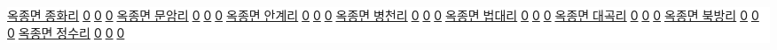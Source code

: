 
  <tr class="item">
    <td><a href="경상남도하동군옥종면종화리">옥종면 종화리</a></td>
    <td><a href="경상남도하동군옥종면종화리">0</a></td>
    <td><a href="경상남도하동군옥종면종화리">0</a></td>
    <td><a href="경상남도하동군옥종면종화리">0</a></td>
  </tr>
    

  <tr class="item">
    <td><a href="경상남도하동군옥종면문암리">옥종면 문암리</a></td>
    <td><a href="경상남도하동군옥종면문암리">0</a></td>
    <td><a href="경상남도하동군옥종면문암리">0</a></td>
    <td><a href="경상남도하동군옥종면문암리">0</a></td>
  </tr>
    

  <tr class="item">
    <td><a href="경상남도하동군옥종면안계리">옥종면 안계리</a></td>
    <td><a href="경상남도하동군옥종면안계리">0</a></td>
    <td><a href="경상남도하동군옥종면안계리">0</a></td>
    <td><a href="경상남도하동군옥종면안계리">0</a></td>
  </tr>
    

  <tr class="item">
    <td><a href="경상남도하동군옥종면병천리">옥종면 병천리</a></td>
    <td><a href="경상남도하동군옥종면병천리">0</a></td>
    <td><a href="경상남도하동군옥종면병천리">0</a></td>
    <td><a href="경상남도하동군옥종면병천리">0</a></td>
  </tr>
    

  <tr class="item">
    <td><a href="경상남도하동군옥종면법대리">옥종면 법대리</a></td>
    <td><a href="경상남도하동군옥종면법대리">0</a></td>
    <td><a href="경상남도하동군옥종면법대리">0</a></td>
    <td><a href="경상남도하동군옥종면법대리">0</a></td>
  </tr>
    

  <tr class="item">
    <td><a href="경상남도하동군옥종면대곡리">옥종면 대곡리</a></td>
    <td><a href="경상남도하동군옥종면대곡리">0</a></td>
    <td><a href="경상남도하동군옥종면대곡리">0</a></td>
    <td><a href="경상남도하동군옥종면대곡리">0</a></td>
  </tr>
    

  <tr class="item">
    <td><a href="경상남도하동군옥종면북방리">옥종면 북방리</a></td>
    <td><a href="경상남도하동군옥종면북방리">0</a></td>
    <td><a href="경상남도하동군옥종면북방리">0</a></td>
    <td><a href="경상남도하동군옥종면북방리">0</a></td>
  </tr>
    

  <tr class="item">
    <td><a href="경상남도하동군옥종면정수리">옥종면 정수리</a></td>
    <td><a href="경상남도하동군옥종면정수리">0</a></td>
    <td><a href="경상남도하동군옥종면정수리">0</a></td>
    <td><a href="경상남도하동군옥종면정수리">0</a></td>
  </tr>
    